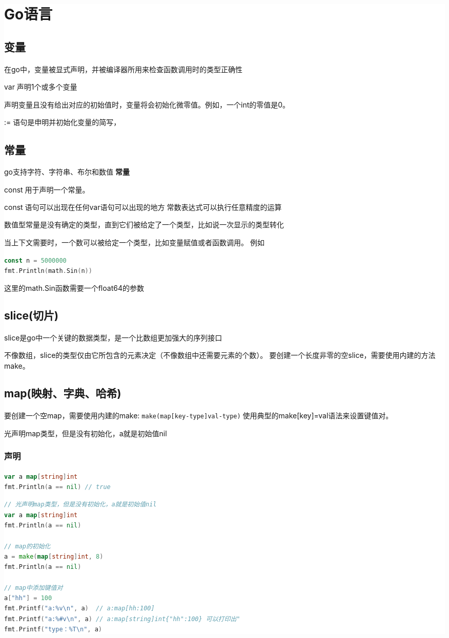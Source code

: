 # Go语言

## 变量

在go中，变量被显式声明，并被编译器所用来检查函数调用时的类型正确性

var 声明1个或多个变量

声明变量且没有给出对应的初始值时，变量将会初始化微零值。例如，一个int的零值是0。

:= 语句是申明并初始化变量的简写，

## 常量

go支持字符、字符串、布尔和数值  **常量**

const 用于声明一个常量。

const 语句可以出现在任何var语句可以出现的地方
常数表达式可以执行任意精度的运算

数值型常量是没有确定的类型，直到它们被给定了一个类型，比如说一次显示的类型转化

当上下文需要时，一个数可以被给定一个类型，比如变量赋值或者函数调用。
例如

```go
const n = 5000000
fmt.Println(math.Sin(n))
```

这里的math.Sin函数需要一个float64的参数

## slice(切片)

slice是go中一个关键的数据类型，是一个比数组更加强大的序列接口

不像数组，slice的类型仅由它所包含的元素决定（不像数组中还需要元素的个数）。
要创建一个长度非零的空slice，需要使用内建的方法make。

## map(映射、字典、哈希)

要创建一个空map，需要使用内建的make: `make(map[key-type]val-type)`
使用典型的make[key]=val语法来设置键值对。

光声明map类型，但是没有初始化，a就是初始值nil

### 声明

```go
var a map[string]int
fmt.Println(a == nil) // true
```

```go
// 光声明map类型，但是没有初始化，a就是初始值nil
var a map[string]int
fmt.Println(a == nil)

// map的初始化
a = make(map[string]int, 8)
fmt.Println(a == nil)

// map中添加键值对
a["hh"] = 100
fmt.Printf("a:%v\n", a)  // a:map[hh:100]
fmt.Printf("a:%#v\n", a) // a:map[string]int{"hh":100} 可以打印出"
fmt.Printf("type：%T\n", a)
```